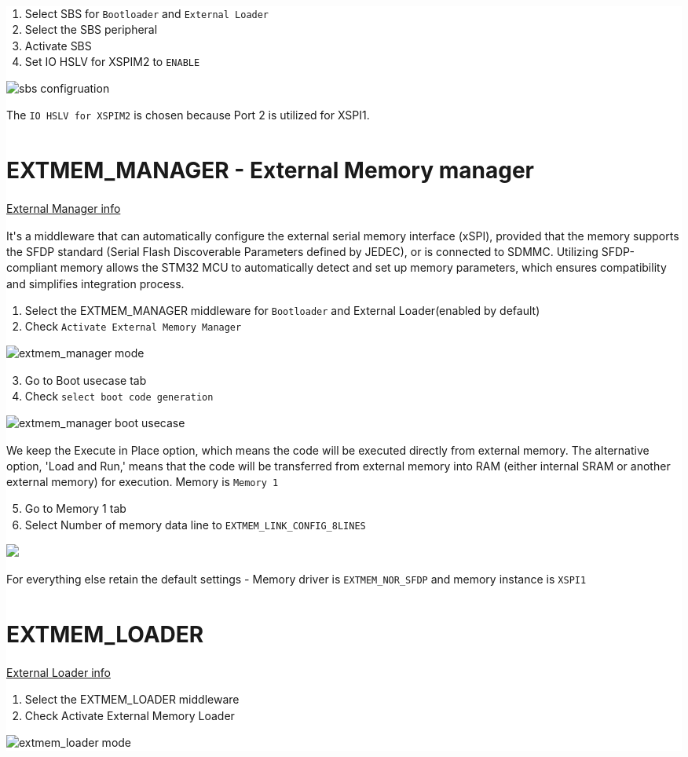 1. Select SBS for `Bootloader` and `External Loader`
2. Select the SBS peripheral
3. Activate SBS
4. Set IO HSLV for XSPIM2 to `ENABLE`

![sbs configruation](./img/24_03_11_405.gif)

The `IO HSLV for XSPIM2` is chosen because Port 2 is utilized for XSPI1.



# EXTMEM_MANAGER - External Memory manager

[External Manager info](../theory/extmem_manager.md)


It's a middleware that can automatically configure the external serial memory interface (xSPI), provided that the memory supports the SFDP standard (Serial Flash Discoverable Parameters defined by JEDEC), or is connected to SDMMC.
Utilizing SFDP-compliant memory allows the STM32 MCU to automatically detect and set up memory parameters, which ensures compatibility and simplifies integration process.

1. Select the EXTMEM_MANAGER middleware for `Bootloader` and External Loader(enabled by default)
2. Check `Activate External Memory Manager`

![extmem_manager mode](./img/24_03_11_407.gif)

3. Go to Boot usecase tab
4. Check `select boot code generation`

![extmem_manager boot usecase](./img/24_03_11_409.gif)


We keep the Execute in Place option, which means the code will be executed directly from external memory. 
The alternative option, 'Load and Run,' means that the code will be transferred from external memory into RAM (either internal SRAM or another external memory) for execution.
Memory is `Memory 1 `

5. Go to Memory 1 tab
6. Select Number of memory data line to `EXTMEM_LINK_CONFIG_8LINES`

![](./img/24_07_03_495.png)

For everything else retain the default settings - Memory driver is `EXTMEM_NOR_SFDP`
and memory instance is `XSPI1`

# EXTMEM_LOADER

[External Loader info](../theory/extmem_loader.md)

1. Select the EXTMEM_LOADER middleware
2. Check Activate External Memory Loader

![extmem_loader mode](./img/24_03_11_415.gif)
